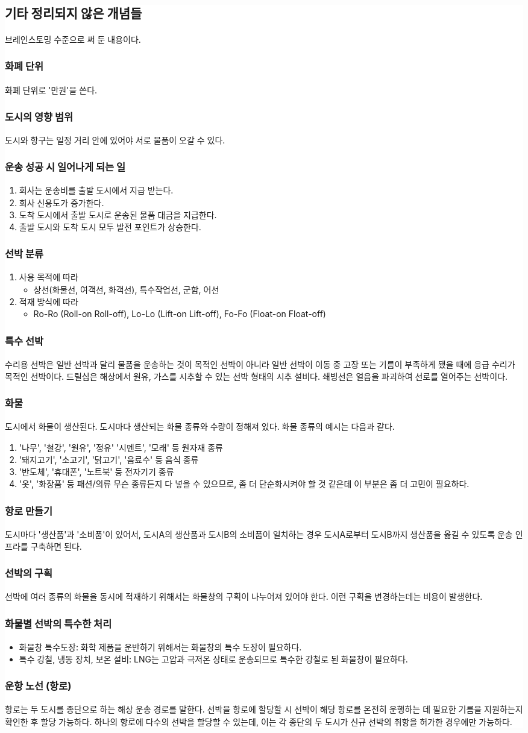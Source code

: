 

## 기타 정리되지 않은 개념들

브레인스토밍 수준으로 써 둔 내용이다.

### 화폐 단위

화폐 단위로 '만원'을 쓴다.

### 도시의 영향 범위

도시와 항구는 일정 거리 안에 있어야 서로 물품이 오갈 수 있다.

### 운송 성공 시 일어나게 되는 일
1. 회사는 운송비를 출발 도시에서 지급 받는다.
2. 회사 신용도가 증가한다.
3. 도착 도시에서 출발 도시로 운송된 물품 대금을 지급한다.
4. 출발 도시와 도착 도시 모두 발전 포인트가 상승한다.

### 선박 분류
1. 사용 목적에 따라
    * 상선(화물선, 여객선, 화객선), 특수작업선, 군함, 어선
2. 적재 방식에 따라
    * Ro-Ro (Roll-on Roll-off), Lo-Lo (Lift-on Lift-off), Fo-Fo (Float-on Float-off)

### 특수 선박
수리용 선박은 일반 선박과 달리 물품을 운송하는 것이 목적인 선박이 아니라 일반 선박이 이동 중 고장 또는 기름이 부족하게 됐을 때에 응급 수리가 목적인 선박이다.
드릴십은 해상에서 원유, 가스를 시추할 수 있는 선박 형태의 시추 설비다.
쇄빙선은 얼음을 파괴하여 선로를 열어주는 선박이다.

### 화물
도시에서 화물이 생산된다. 도시마다 생산되는 화물 종류와 수량이 정해져 있다.
화물 종류의 예시는 다음과 같다.
1. '나무', '철강', '원유', '정유' '시멘트', '모래' 등 원자재 종류
2. '돼지고기', '소고기', '닭고기', '음료수' 등 음식 종류
3. '반도체', '휴대폰', '노트북' 등 전자기기 종류
4. '옷', '화장품' 등 패션/의류
무슨 종류든지 다 넣을 수 있으므로, 좀 더 단순화시켜야 할 것 같은데 이 부분은 좀 더 고민이 필요하다.

### 항로 만들기
도시마다 '생산품'과 '소비품'이 있어서, 도시A의 생산품과 도시B의 소비품이 일치하는 경우 도시A로부터 도시B까지 생산품을 옮길 수 있도록 운송 인프라를 구축하면 된다.

### 선박의 구획
선박에 여러 종류의 화물을 동시에 적재하기 위해서는 화물창의 구획이 나누어져 있어야 한다. 이런 구획을 변경하는데는 비용이 발생한다.

### 화물별 선박의 특수한 처리
* 화물창 특수도장: 화학 제품을 운반하기 위해서는 화물창의 특수 도장이 필요하다.
* 특수 강철, 냉동 장치, 보온 설비: LNG는 고압과 극저온 상태로 운송되므로 특수한 강철로 된 화물창이 필요하다.

### 운항 노선 (항로)
항로는 두 도시를 종단으로 하는 해상 운송 경로를 말한다.
선박을 항로에 할당할 시 선박이 해당 항로를 온전히 운행하는 데 필요한 기름을 지원하는지 확인한 후 할당 가능하다.
하나의 항로에 다수의 선박을 할당할 수 있는데, 이는 각 종단의 두 도시가 신규 선박의 취항을 허가한 경우에만 가능하다.


